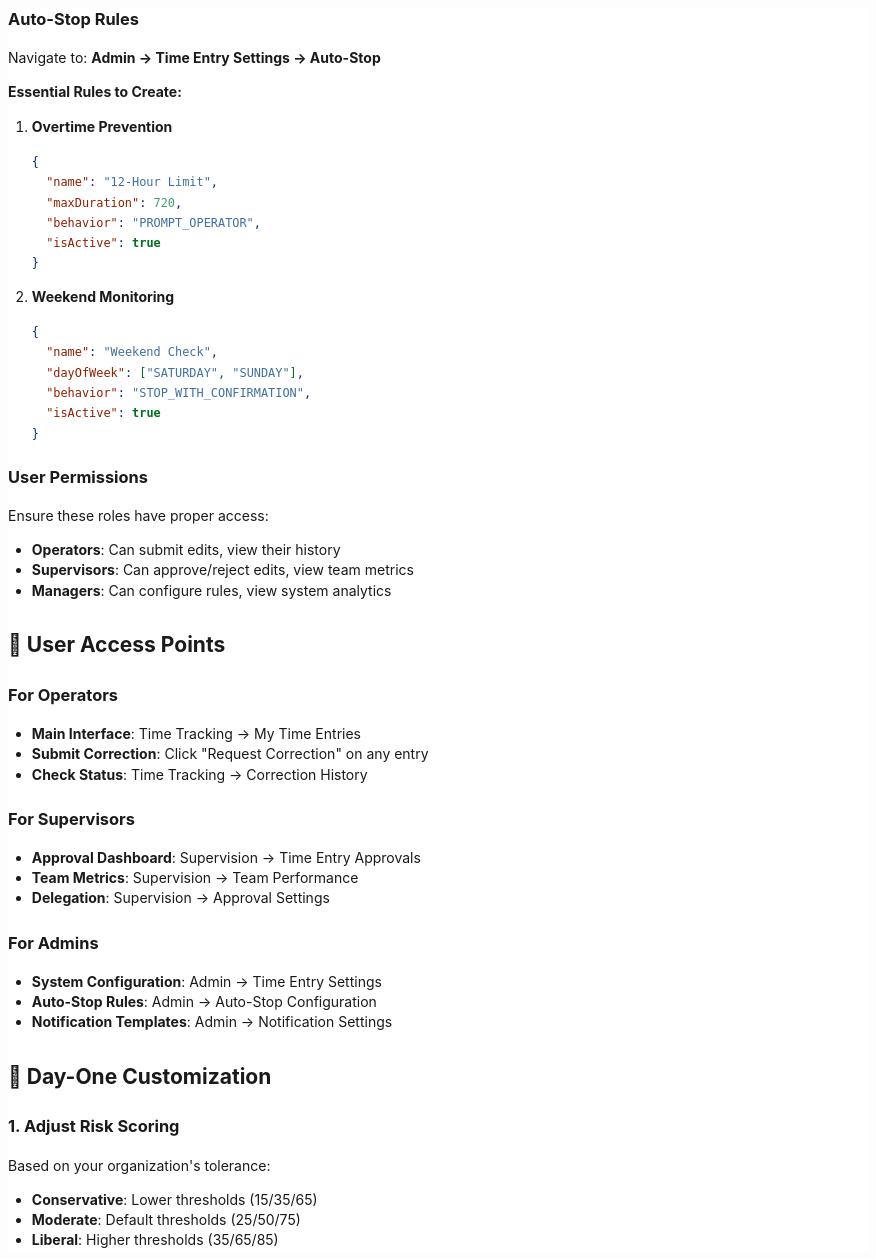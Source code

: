 ### Auto-Stop Rules
Navigate to: **Admin → Time Entry Settings → Auto-Stop**

**Essential Rules to Create:**

1. **Overtime Prevention**
   ```json
   {
     "name": "12-Hour Limit",
     "maxDuration": 720,
     "behavior": "PROMPT_OPERATOR",
     "isActive": true
   }
   ```

2. **Weekend Monitoring**
   ```json
   {
     "name": "Weekend Check",
     "dayOfWeek": ["SATURDAY", "SUNDAY"],
     "behavior": "STOP_WITH_CONFIRMATION",
     "isActive": true
   }
   ```

### User Permissions
Ensure these roles have proper access:
- **Operators**: Can submit edits, view their history
- **Supervisors**: Can approve/reject edits, view team metrics
- **Managers**: Can configure rules, view system analytics

## 📱 User Access Points

### For Operators
- **Main Interface**: Time Tracking → My Time Entries
- **Submit Correction**: Click "Request Correction" on any entry
- **Check Status**: Time Tracking → Correction History

### For Supervisors
- **Approval Dashboard**: Supervision → Time Entry Approvals
- **Team Metrics**: Supervision → Team Performance
- **Delegation**: Supervision → Approval Settings

### For Admins
- **System Configuration**: Admin → Time Entry Settings
- **Auto-Stop Rules**: Admin → Auto-Stop Configuration
- **Notification Templates**: Admin → Notification Settings

## 🔧 Day-One Customization

### 1. Adjust Risk Scoring
Based on your organization's tolerance:
- **Conservative**: Lower thresholds (15/35/65)
- **Moderate**: Default thresholds (25/50/75)
- **Liberal**: Higher thresholds (35/65/85)
